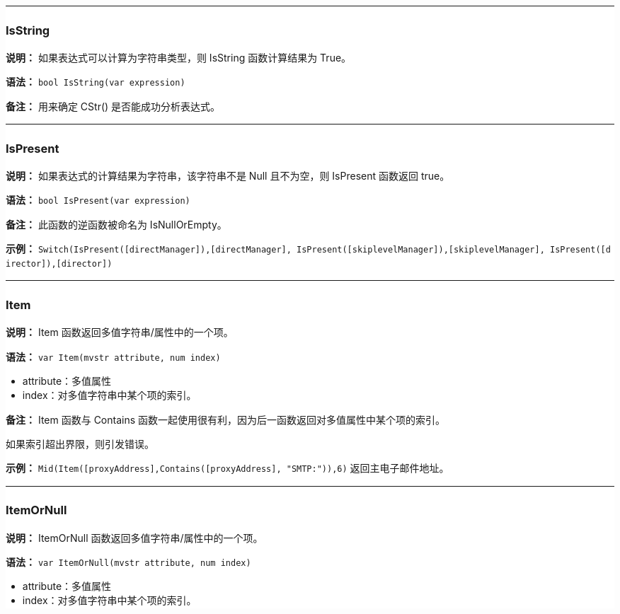 - - -
### IsString <a name="isstring"></a>
**说明：**
如果表达式可以计算为字符串类型，则 IsString 函数计算结果为 True。

**语法：** 
`bool IsString(var expression)`

**备注：**
用来确定 CStr() 是否能成功分析表达式。

- - -
### IsPresent <a name="ispresent"></a>
**说明：**
如果表达式的计算结果为字符串，该字符串不是 Null 且不为空，则 IsPresent 函数返回 true。

**语法：** 
`bool IsPresent(var expression)`

**备注：**
此函数的逆函数被命名为 IsNullOrEmpty。

**示例：** 
`Switch(IsPresent([directManager]),[directManager], IsPresent([skiplevelManager]),[skiplevelManager], IsPresent([director]),[director])`

- - -
### Item <a name="item"></a>
**说明：**
Item 函数返回多值字符串/属性中的一个项。

**语法：** 
`var Item(mvstr attribute, num index)`

- attribute：多值属性
- index：对多值字符串中某个项的索引。

**备注：**
Item 函数与 Contains 函数一起使用很有利，因为后一函数返回对多值属性中某个项的索引。

如果索引超出界限，则引发错误。

**示例：** 
`Mid(Item([proxyAddress],Contains([proxyAddress], "SMTP:")),6)` 返回主电子邮件地址。

- - -
### ItemOrNull <a name="itemornull"></a>
**说明：**
ItemOrNull 函数返回多值字符串/属性中的一个项。

**语法：** 
`var ItemOrNull(mvstr attribute, num index)`

- attribute：多值属性
- index：对多值字符串中某个项的索引。
